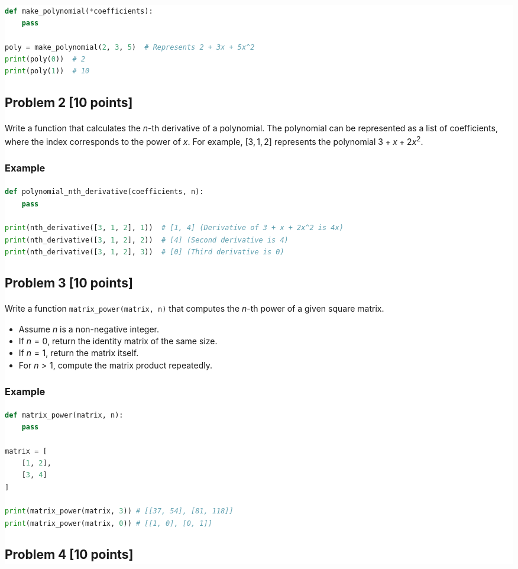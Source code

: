 ```python
def make_polynomial(*coefficients):
    pass

poly = make_polynomial(2, 3, 5)  # Represents 2 + 3x + 5x^2
print(poly(0))  # 2
print(poly(1))  # 10
```

## Problem 2 [10 points]

Write a function that calculates the $n$-th derivative of a polynomial. The polynomial can be represented as a list of coefficients, where the index corresponds to the power of $x$. For example, $[3, 1, 2]$ represents the polynomial $3 + x + 2x^2$.  

### Example  

```python
def polynomial_nth_derivative(coefficients, n):
    pass

print(nth_derivative([3, 1, 2], 1))  # [1, 4] (Derivative of 3 + x + 2x^2 is 4x)
print(nth_derivative([3, 1, 2], 2))  # [4] (Second derivative is 4)
print(nth_derivative([3, 1, 2], 3))  # [0] (Third derivative is 0)
```



## Problem 3 [10 points]

Write a function `matrix_power(matrix, n)` that computes the $n$-th power of a given square matrix.  

- Assume $n$ is a non-negative integer.  
- If $n = 0$, return the identity matrix of the same size.  
- If $n = 1$, return the matrix itself.  
- For $n > 1$, compute the matrix product repeatedly.

### Example  

```python
def matrix_power(matrix, n):
    pass

matrix = [
    [1, 2],
    [3, 4]
]

print(matrix_power(matrix, 3)) # [[37, 54], [81, 118]]
print(matrix_power(matrix, 0)) # [[1, 0], [0, 1]]
```



## Problem 4 [10 points]
